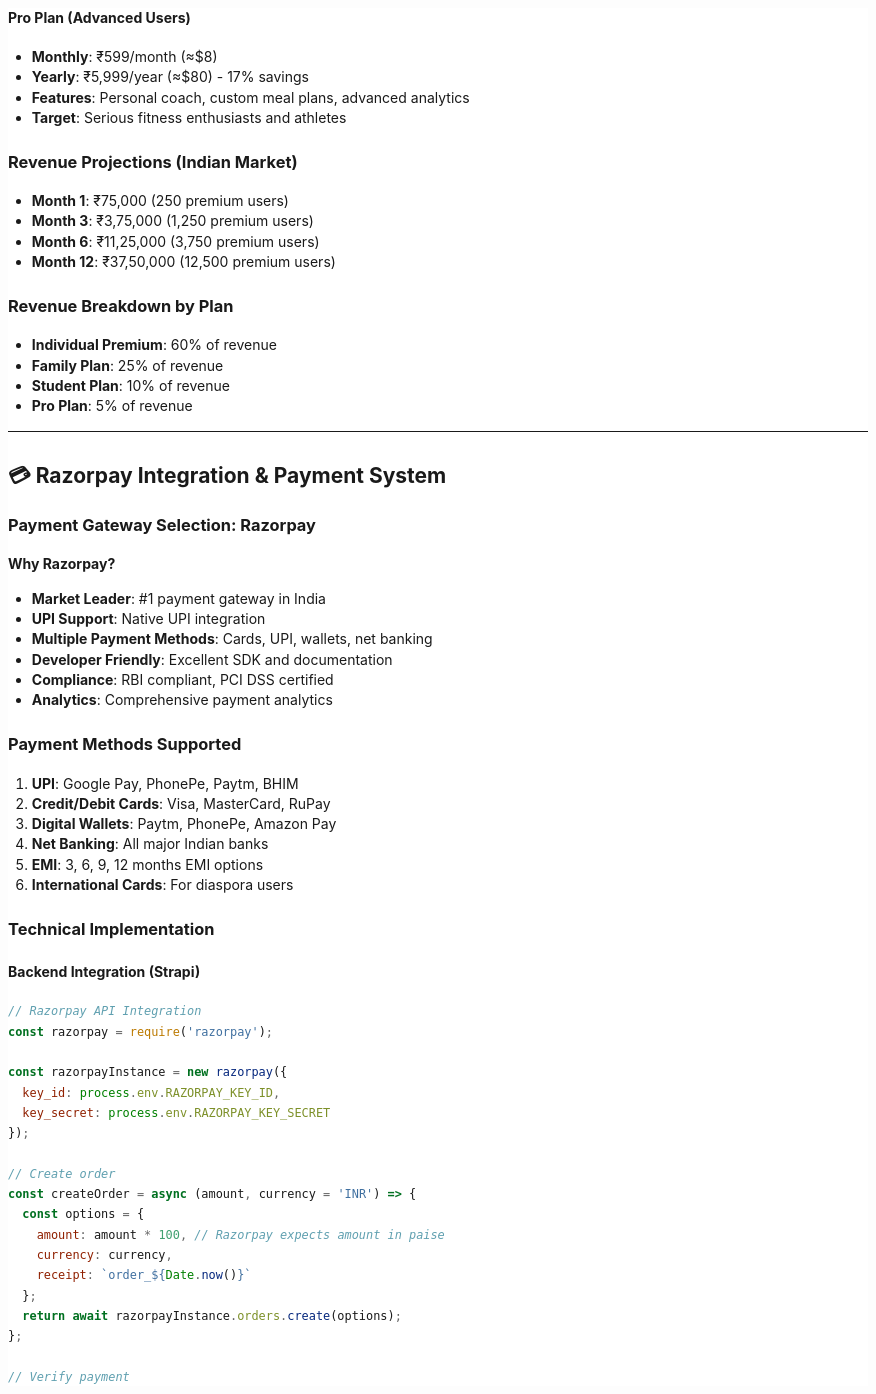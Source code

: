 #### Pro Plan (Advanced Users)
- **Monthly**: ₹599/month (≈$8)
- **Yearly**: ₹5,999/year (≈$80) - 17% savings
- **Features**: Personal coach, custom meal plans, advanced analytics
- **Target**: Serious fitness enthusiasts and athletes

### Revenue Projections (Indian Market)
- **Month 1**: ₹75,000 (250 premium users)
- **Month 3**: ₹3,75,000 (1,250 premium users)
- **Month 6**: ₹11,25,000 (3,750 premium users)
- **Month 12**: ₹37,50,000 (12,500 premium users)

### Revenue Breakdown by Plan
- **Individual Premium**: 60% of revenue
- **Family Plan**: 25% of revenue
- **Student Plan**: 10% of revenue
- **Pro Plan**: 5% of revenue

---

## 💳 Razorpay Integration & Payment System

### Payment Gateway Selection: Razorpay
**Why Razorpay?**
- **Market Leader**: #1 payment gateway in India
- **UPI Support**: Native UPI integration
- **Multiple Payment Methods**: Cards, UPI, wallets, net banking
- **Developer Friendly**: Excellent SDK and documentation
- **Compliance**: RBI compliant, PCI DSS certified
- **Analytics**: Comprehensive payment analytics

### Payment Methods Supported
1. **UPI**: Google Pay, PhonePe, Paytm, BHIM
2. **Credit/Debit Cards**: Visa, MasterCard, RuPay
3. **Digital Wallets**: Paytm, PhonePe, Amazon Pay
4. **Net Banking**: All major Indian banks
5. **EMI**: 3, 6, 9, 12 months EMI options
6. **International Cards**: For diaspora users

### Technical Implementation

#### Backend Integration (Strapi)
```javascript
// Razorpay API Integration
const razorpay = require('razorpay');

const razorpayInstance = new razorpay({
  key_id: process.env.RAZORPAY_KEY_ID,
  key_secret: process.env.RAZORPAY_KEY_SECRET
});

// Create order
const createOrder = async (amount, currency = 'INR') => {
  const options = {
    amount: amount * 100, // Razorpay expects amount in paise
    currency: currency,
    receipt: `order_${Date.now()}`
  };
  return await razorpayInstance.orders.create(options);
};

// Verify payment
```